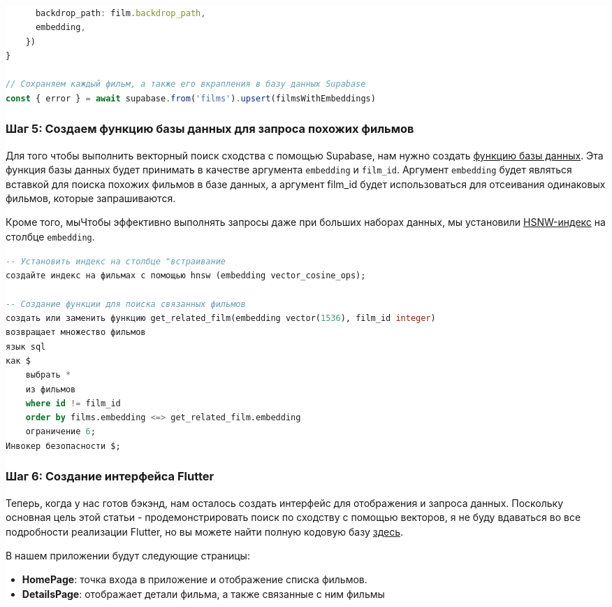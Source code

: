 ```ts
      backdrop_path: film.backdrop_path,
      embedding,
    })
}

// Сохраняем каждый фильм, а также его вкрапления в базу данных Supabase
const { error } = await supabase.from('films').upsert(filmsWithEmbeddings)
```

### [](https://dev.to/supabase/how-to-build-a-content-recommendation-feature-using-flutter-open-ai-and-supabase-3mg4#step-5-create-a-database-function-to-query-similar-movies)Шаг 5: Создаем функцию базы данных для запроса похожих фильмов

Для того чтобы выполнить векторный поиск сходства с помощью Supabase, нам нужно создать [функцию базы данных](https://supabase.com/docs/guides/database/functions). Эта функция базы данных будет принимать в качестве аргумента `embedding` и `film_id`. Аргумент `embedding` будет являться вставкой для поиска похожих фильмов в базе данных, а аргумент film_id будет использоваться для отсеивания одинаковых фильмов, которые запрашиваются.

Кроме того, мыЧтобы эффективно выполнять запросы даже при больших наборах данных, мы установили [HSNW-индекс](https://supabase.com/blog/increase-performance-pgvector-hnsw) на столбце `embedding`.

```sql
-- Установить индекс на столбце "встраивание
создайте индекс на фильмах с помощью hnsw (embedding vector_cosine_ops);

-- Создание функции для поиска связанных фильмов
создать или заменить функцию get_related_film(embedding vector(1536), film_id integer)
возвращает множество фильмов
язык sql
как $
    выбрать *
    из фильмов
    where id != film_id
    order by films.embedding <=> get_related_film.embedding
    ограничение 6;
Инвокер безопасности $;
```

### [](https://dev.to/supabase/how-to-build-a-content-recommendation-feature-using-flutter-open-ai-and-supabase-3mg4#step-6-create-the-flutter-interface)Шаг 6: Создание интерфейса Flutter

Теперь, когда у нас готов бэкэнд, нам осталось создать интерфейс для отображения и запроса данных. Поскольку основная цель этой статьи - продемонстрировать поиск по сходству с помощью векторов, я не буду вдаваться во все подробности реализации Flutter, но вы можете найти полную кодовую базу [здесь](https://github.com/dshukertjr/flutter-movie-recommendation/tree/main/flutter).

В нашем приложении будут следующие страницы:

- **HomePage**: точка входа в приложение и отображение списка фильмов.
- **DetailsPage**: отображает детали фильма, а также связанные с ним фильмы

